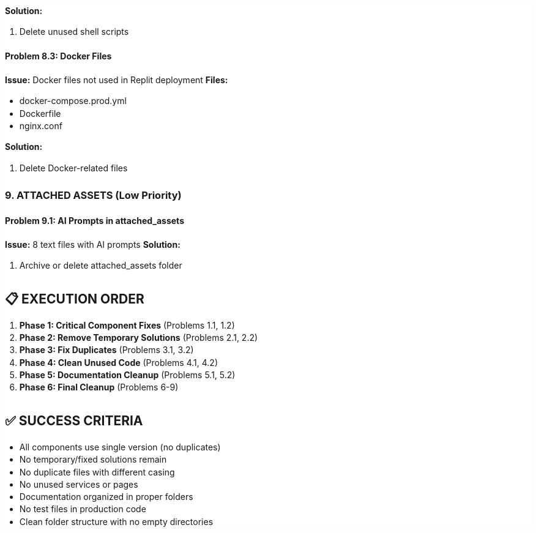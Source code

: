 **Solution:**
1. Delete unused shell scripts

#### Problem 8.3: Docker Files
**Issue:** Docker files not used in Replit deployment
**Files:**
- docker-compose.prod.yml
- Dockerfile
- nginx.conf

**Solution:**
1. Delete Docker-related files

### 9. ATTACHED ASSETS (Low Priority)

#### Problem 9.1: AI Prompts in attached_assets
**Issue:** 8 text files with AI prompts
**Solution:**
1. Archive or delete attached_assets folder

## 📋 EXECUTION ORDER

1. **Phase 1: Critical Component Fixes** (Problems 1.1, 1.2)
2. **Phase 2: Remove Temporary Solutions** (Problems 2.1, 2.2)
3. **Phase 3: Fix Duplicates** (Problems 3.1, 3.2)
4. **Phase 4: Clean Unused Code** (Problems 4.1, 4.2)
5. **Phase 5: Documentation Cleanup** (Problems 5.1, 5.2)
6. **Phase 6: Final Cleanup** (Problems 6-9)

## ✅ SUCCESS CRITERIA

- All components use single version (no duplicates)
- No temporary/fixed solutions remain
- No duplicate files with different casing
- No unused services or pages
- Documentation organized in proper folders
- No test files in production code
- Clean folder structure with no empty directories